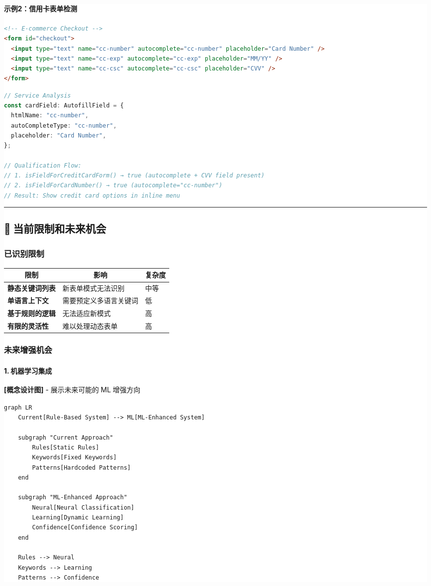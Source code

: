 #### 示例2：信用卡表单检测

```html
<!-- E-commerce Checkout -->
<form id="checkout">
  <input type="text" name="cc-number" autocomplete="cc-number" placeholder="Card Number" />
  <input type="text" name="cc-exp" autocomplete="cc-exp" placeholder="MM/YY" />
  <input type="text" name="cc-csc" autocomplete="cc-csc" placeholder="CVV" />
</form>
```

```typescript
// Service Analysis
const cardField: AutofillField = {
  htmlName: "cc-number",
  autoCompleteType: "cc-number",
  placeholder: "Card Number",
};

// Qualification Flow:
// 1. isFieldForCreditCardForm() → true (autocomplete + CVV field present)
// 2. isFieldForCardNumber() → true (autocomplete="cc-number")
// Result: Show credit card options in inline menu
```

---

## 🎯 当前限制和未来机会

### 已识别限制

| **限制**           | **影响**               | **复杂度** |
| ------------------ | ---------------------- | ---------- |
| **静态关键词列表** | 新表单模式无法识别     | 中等       |
| **单语言上下文**   | 需要预定义多语言关键词 | 低         |
| **基于规则的逻辑** | 无法适应新模式         | 高         |
| **有限的灵活性**   | 难以处理动态表单       | 高         |

### 未来增强机会

#### 1. 机器学习集成

**[概念设计图]** - 展示未来可能的 ML 增强方向

```mermaid
graph LR
    Current[Rule-Based System] --> ML[ML-Enhanced System]

    subgraph "Current Approach"
        Rules[Static Rules]
        Keywords[Fixed Keywords]
        Patterns[Hardcoded Patterns]
    end

    subgraph "ML-Enhanced Approach"
        Neural[Neural Classification]
        Learning[Dynamic Learning]
        Confidence[Confidence Scoring]
    end

    Rules --> Neural
    Keywords --> Learning
    Patterns --> Confidence
```